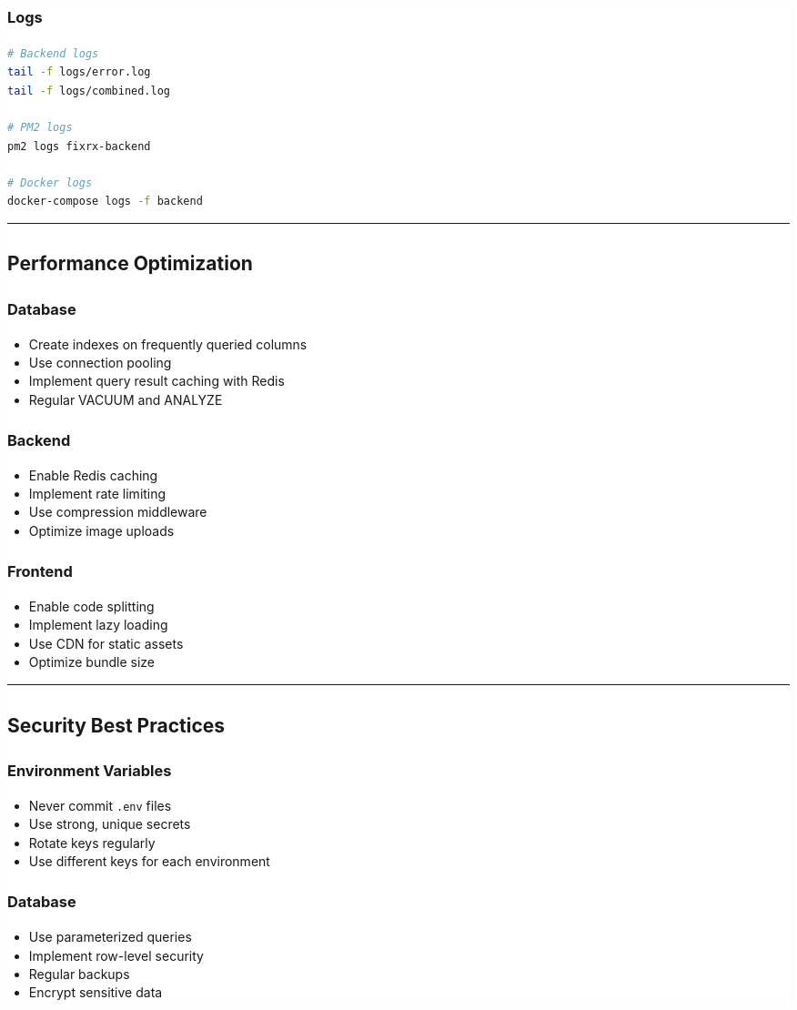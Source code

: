 ### Logs

```bash
# Backend logs
tail -f logs/error.log
tail -f logs/combined.log

# PM2 logs
pm2 logs fixrx-backend

# Docker logs
docker-compose logs -f backend
```

---

## Performance Optimization

### Database
- Create indexes on frequently queried columns
- Use connection pooling
- Implement query result caching with Redis
- Regular VACUUM and ANALYZE

### Backend
- Enable Redis caching
- Implement rate limiting
- Use compression middleware
- Optimize image uploads

### Frontend
- Enable code splitting
- Implement lazy loading
- Use CDN for static assets
- Optimize bundle size

---

## Security Best Practices

### Environment Variables
- Never commit `.env` files
- Use strong, unique secrets
- Rotate keys regularly
- Use different keys for each environment

### Database
- Use parameterized queries
- Implement row-level security
- Regular backups
- Encrypt sensitive data
